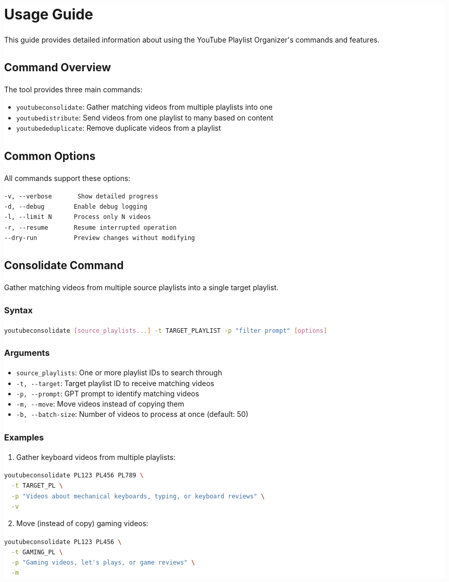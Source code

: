 # Usage Guide

This guide provides detailed information about using the YouTube Playlist Organizer's commands and features.

## Command Overview

The tool provides three main commands:
- `youtubeconsolidate`: Gather matching videos from multiple playlists into one
- `youtubedistribute`: Send videos from one playlist to many based on content
- `youtubededuplicate`: Remove duplicate videos from a playlist

## Common Options

All commands support these options:
```
-v, --verbose       Show detailed progress
-d, --debug        Enable debug logging
-l, --limit N      Process only N videos
-r, --resume       Resume interrupted operation
--dry-run          Preview changes without modifying
```

## Consolidate Command

Gather matching videos from multiple source playlists into a single target playlist.

### Syntax
```bash
youtubeconsolidate [source_playlists...] -t TARGET_PLAYLIST -p "filter prompt" [options]
```

### Arguments
- `source_playlists`: One or more playlist IDs to search through
- `-t, --target`: Target playlist ID to receive matching videos
- `-p, --prompt`: GPT prompt to identify matching videos
- `-m, --move`: Move videos instead of copying them
- `-b, --batch-size`: Number of videos to process at once (default: 50)

### Examples

1. Gather keyboard videos from multiple playlists:
```bash
youtubeconsolidate PL123 PL456 PL789 \
  -t TARGET_PL \
  -p "Videos about mechanical keyboards, typing, or keyboard reviews" \
  -v
```

2. Move (instead of copy) gaming videos:
```bash
youtubeconsolidate PL123 PL456 \
  -t GAMING_PL \
  -p "Gaming videos, let's plays, or game reviews" \
  -m
```
